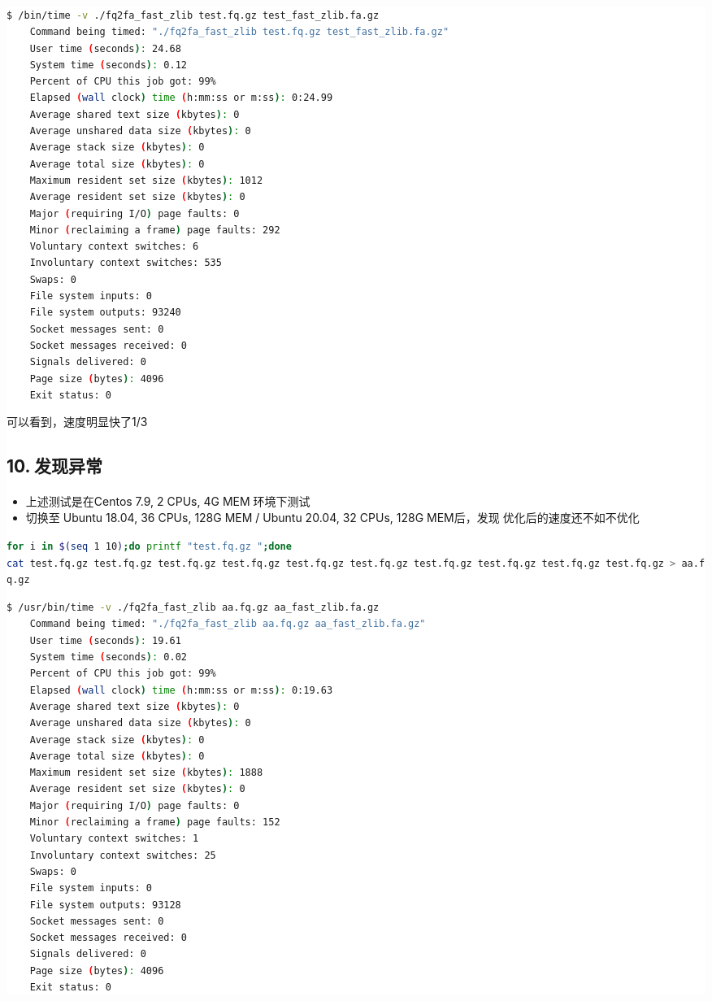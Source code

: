 
```bash
$ /bin/time -v ./fq2fa_fast_zlib test.fq.gz test_fast_zlib.fa.gz                          
	Command being timed: "./fq2fa_fast_zlib test.fq.gz test_fast_zlib.fa.gz"
	User time (seconds): 24.68
	System time (seconds): 0.12
	Percent of CPU this job got: 99%
	Elapsed (wall clock) time (h:mm:ss or m:ss): 0:24.99
	Average shared text size (kbytes): 0
	Average unshared data size (kbytes): 0
	Average stack size (kbytes): 0
	Average total size (kbytes): 0
	Maximum resident set size (kbytes): 1012
	Average resident set size (kbytes): 0
	Major (requiring I/O) page faults: 0
	Minor (reclaiming a frame) page faults: 292
	Voluntary context switches: 6
	Involuntary context switches: 535
	Swaps: 0
	File system inputs: 0
	File system outputs: 93240
	Socket messages sent: 0
	Socket messages received: 0
	Signals delivered: 0
	Page size (bytes): 4096
	Exit status: 0
```

可以看到，速度明显快了1/3


## 10. 发现异常

- 上述测试是在Centos 7.9, 2 CPUs, 4G MEM 环境下测试
- 切换至 Ubuntu 18.04, 36 CPUs, 128G MEM  / Ubuntu 20.04, 32 CPUs, 128G MEM后，发现 优化后的速度还不如不优化

```bash
for i in $(seq 1 10);do printf "test.fq.gz ";done
cat test.fq.gz test.fq.gz test.fq.gz test.fq.gz test.fq.gz test.fq.gz test.fq.gz test.fq.gz test.fq.gz test.fq.gz > aa.fq.gz 
```

```bash
$ /usr/bin/time -v ./fq2fa_fast_zlib aa.fq.gz aa_fast_zlib.fa.gz 
	Command being timed: "./fq2fa_fast_zlib aa.fq.gz aa_fast_zlib.fa.gz"
	User time (seconds): 19.61
	System time (seconds): 0.02
	Percent of CPU this job got: 99%
	Elapsed (wall clock) time (h:mm:ss or m:ss): 0:19.63
	Average shared text size (kbytes): 0
	Average unshared data size (kbytes): 0
	Average stack size (kbytes): 0
	Average total size (kbytes): 0
	Maximum resident set size (kbytes): 1888
	Average resident set size (kbytes): 0
	Major (requiring I/O) page faults: 0
	Minor (reclaiming a frame) page faults: 152
	Voluntary context switches: 1
	Involuntary context switches: 25
	Swaps: 0
	File system inputs: 0
	File system outputs: 93128
	Socket messages sent: 0
	Socket messages received: 0
	Signals delivered: 0
	Page size (bytes): 4096
	Exit status: 0
```